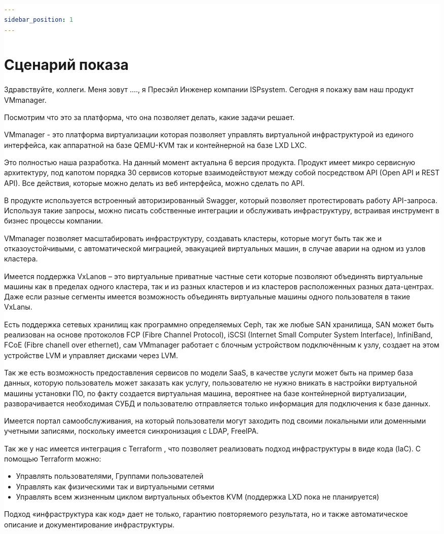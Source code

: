 ```yaml
---
sidebar_position: 1
---
```

# Сценарий показа

Здравствуйте, коллеги. Меня зовут ...., я Пресэйл Инженер компании ISPsystem. Сегодня я покажу вам наш продукт VMmanager.

Посмотрим что это за платформа, что она позволяет делать, какие задачи решает.

VMmanager - это платформа виртуализации которая позволяет управлять виртуальной инфраструктурой из единого интерфейса, как аппаратной на базе QEMU-KVM так и контейнерной на базе LXD LXC.

Это полностью наша разработка. На данный момент актуальна 6 версия продукта.
Продукт имеет микро сервисную архитектуру, под капотом порядка 30 сервисов которые взаимодействуют между собой посредством API (Open API и REST API). Все действия, которые можно делать из веб интерфейса, можно сделать по API.

В продукте используется встроенный авторизированный Swagger, который позволяет протестировать работу API-запроса. Используя такие запросы, можно писать собственные интеграции и обслуживать инфраструктуру, встраивая инструмент в бизнес процессы компании.

VMmanager позволяет масштабировать инфраструктуру, создавать кластеры, которые могут быть так же и отказоустойчивыми, с автоматической миграцией, эвакуацией виртуальных машин, в случае аварии на одном из узлов кластера.

Имеется поддержка VxLanов – это виртуальные приватные частные сети которые позволяют объединять виртуальные машины как в пределах одного кластера, так и из разных кластеров и из кластеров расположенных разных дата-центрах. Даже если разные сегменты имеется возможность объединять виртуальные машины одного пользователя в такие VxLanы.

Есть поддержка сетевых хранилищ как программно определяемых Ceph, так же любые SAN хранилища, SAN может быть реализован на основе протоколов FCP (Fibre Channel Protocol), iSCSI (Internet Small Computer System Interface), InfiniBand, FCoE (Fibre chanell over ethernet), сам VMmanager работает с блочным устройством подключённым к узлу, создает на этом устройстве LVM и управляет дисками через LVM.

Так же есть возможность предоставления сервисов по модели SaaS, в качестве услуги может быть на пример база данных, которую пользователь может заказать как услугу, пользователю не нужно вникать в настройки виртуальной машины установки ПО, по факту создается виртуальная машина, вероятнее на базе контейнерной виртуализации, разворачивается необходимая СУБД и пользователю отправляется только информация для подключения к базе данных.

Имеется портал самообслуживания, на который пользователи могут заходить под своими локальными или доменными учетными записями, поскольку имеется синхронизация с LDAP, FreeIPA.

Так же у нас имеется интеграция с Terraform , что позволяет реализовать подход инфраструктуры в виде кода (IaC). С помощью Terraform можно:
* Управлять пользователями, Группами пользователей
* Управлять как физическими так и виртуальными сетями
* Управлять всем жизненным циклом виртуальных объектов KVM (поддержка LXD пока не планируется)
 
Подход «инфраструктура как код» дает не только, гарантию повторяемого результата, но и также автоматическое описание и документирование инфраструктуры.
